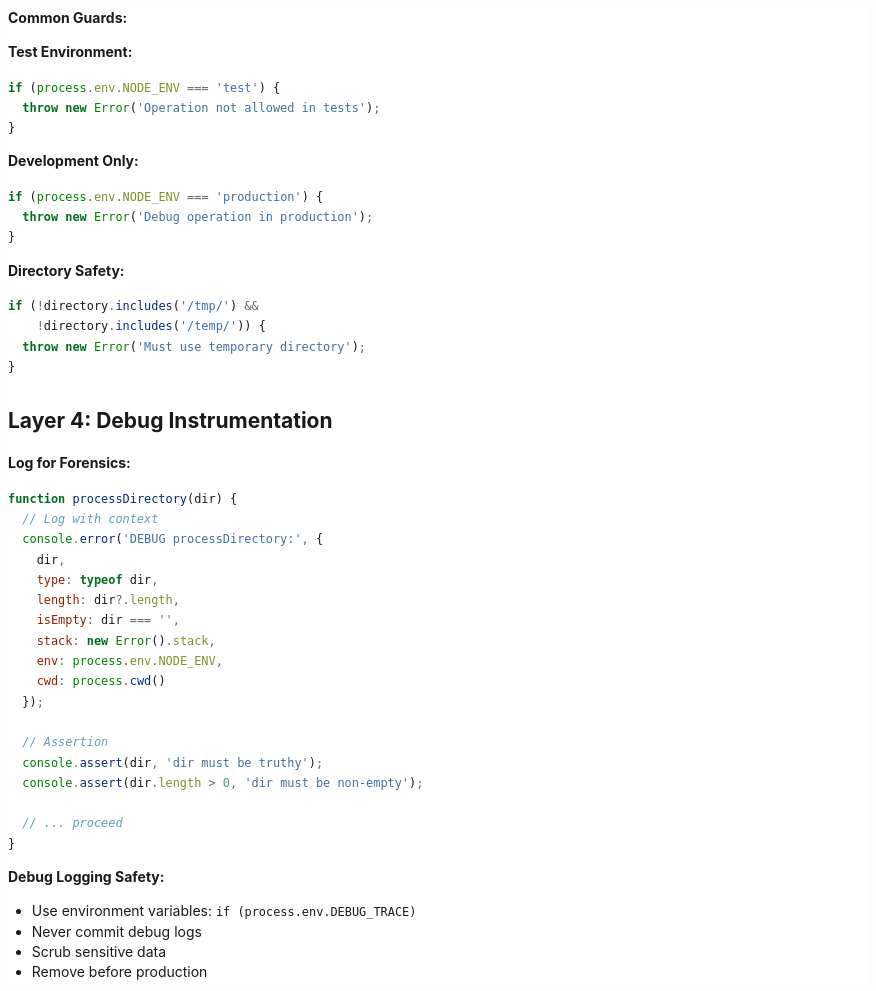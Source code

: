 **Common Guards:**

<Card title="Environment Checks">

**Test Environment:**
```javascript
if (process.env.NODE_ENV === 'test') {
  throw new Error('Operation not allowed in tests');
}
```

**Development Only:**
```javascript
if (process.env.NODE_ENV === 'production') {
  throw new Error('Debug operation in production');
}
```

**Directory Safety:**
```javascript
if (!directory.includes('/tmp/') && 
    !directory.includes('/temp/')) {
  throw new Error('Must use temporary directory');
}
```

</Card>

## Layer 4: Debug Instrumentation

**Log for Forensics:**

```javascript
function processDirectory(dir) {
  // Log with context
  console.error('DEBUG processDirectory:', {
    dir,
    type: typeof dir,
    length: dir?.length,
    isEmpty: dir === '',
    stack: new Error().stack,
    env: process.env.NODE_ENV,
    cwd: process.cwd()
  });
  
  // Assertion
  console.assert(dir, 'dir must be truthy');
  console.assert(dir.length > 0, 'dir must be non-empty');
  
  // ... proceed
}
```

<Callout type="warning">

**Debug Logging Safety:**
- Use environment variables: `if (process.env.DEBUG_TRACE)`
- Never commit debug logs
- Scrub sensitive data
- Remove before production
